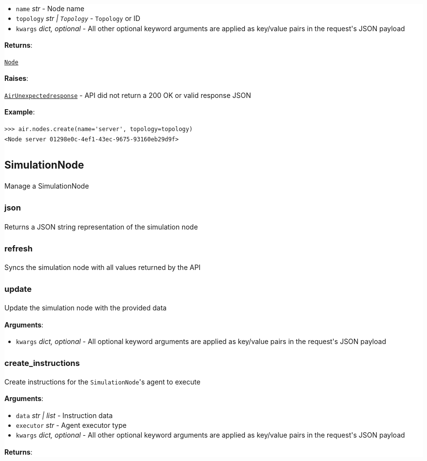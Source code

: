 - `name` _str_ - Node name
- `topology` _str | `Topology`_ - `Topology` or ID
- `kwargs` _dict, optional_ - All other optional keyword arguments are applied as key/value
  pairs in the request's JSON payload
  

**Returns**:

  [`Node`](#node)
  

**Raises**:

  [`AirUnexpectedresponse`](#airerror) - API did not return a 200 OK
  or valid response JSON
  

**Example**:

```
>>> air.nodes.create(name='server', topology=topology)
<Node server 01298e0c-4ef1-43ec-9675-93160eb29d9f>
```

<a name="air_sdk.simulation_node.SimulationNode"></a>
## SimulationNode

Manage a SimulationNode

### json
Returns a JSON string representation of the simulation node

### refresh
Syncs the simulation node with all values returned by the API

### update
Update the simulation node with the provided data

**Arguments**:

- `kwargs` _dict, optional_ - All optional keyword arguments are applied as key/value
  pairs in the request's JSON payload

<a name="air_sdk.simulation_node.SimulationNode.create_instructions"></a>
### create\_instructions

Create instructions for the `SimulationNode`'s agent to execute

**Arguments**:

- `data` _str | list_ - Instruction data
- `executor` _str_ - Agent executor type
- `kwargs` _dict, optional_ - All other optional keyword arguments are applied as key/value
  pairs in the request's JSON payload
  

**Returns**:
